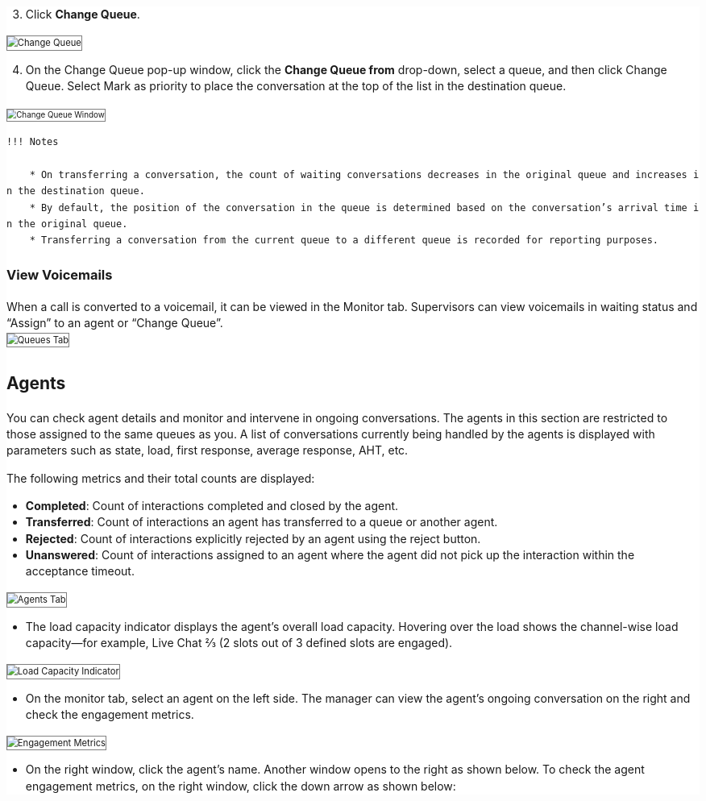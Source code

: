 3. Click **Change Queue**.  
<img src="../images/change-queue-button.png" alt="Change Queue" title="Change Queue" style="border: 1px solid gray; zoom:80%;">

4. On the Change Queue pop-up window, click the **Change Queue from** drop-down, select a queue, and then click Change Queue. Select Mark as priority to place the conversation at the top of the list in the destination queue.  
<img src="../images/change-queue-from.png" alt="Change Queue Window" title="Change Queue Window" style="border: 1px solid gray; zoom:70%;">

    !!! Notes

        * On transferring a conversation, the count of waiting conversations decreases in the original queue and increases in the destination queue.
        * By default, the position of the conversation in the queue is determined based on the conversation’s arrival time in the original queue.
        * Transferring a conversation from the current queue to a different queue is recorded for reporting purposes.

### View Voicemails

When a call is converted to a voicemail, it can be viewed in the Monitor tab. Supervisors can view voicemails in waiting status and “Assign” to an agent or “Change Queue”.  
<img src="../images/queues-page.png" alt="Queues Tab" title="Queues Tab" style="border: 1px solid gray; zoom:80%;">

## Agents

You can check agent details and monitor and intervene in ongoing conversations. The agents in this section are restricted to those assigned to the same queues as you. A list of conversations currently being handled by the agents is displayed with parameters such as state, load, first response, average response, AHT, etc.

The following metrics and their total counts are displayed:

* **Completed**: Count of interactions completed and closed by the agent.
* **Transferred**: Count of interactions an agent has transferred to a queue or another agent.
* **Rejected**: Count of interactions explicitly rejected by an agent using the reject button.
* **Unanswered**: Count of interactions assigned to an agent where the agent did not pick up the interaction within the acceptance timeout.  
<img src="../images/agents-tab.png" alt="Agents Tab" title="Agents Tab" style="border: 1px solid gray; zoom:80%;">

* The load capacity indicator displays the agent’s overall load capacity. Hovering over the load shows the channel-wise load capacity—for example, Live Chat ⅔ (2 slots out of 3 defined slots are engaged).
<img src="../images/load-capacity-indicator.png" alt="Load Capacity Indicator" title="Load Capacity Indicator" style="border: 1px solid gray; zoom:80%;">

* On the monitor tab, select an agent on the left side. The manager can view the agent’s ongoing conversation on the right and check the engagement metrics.  
<img src="../images/engagement-metrics.png" alt="Engagement Metrics" title="Engagement Metrics" style="border: 1px solid gray; zoom:80%;">

* On the right window, click the agent’s name.  Another window opens to the right as shown below. To check the agent engagement metrics, on the right window, click the down arrow as shown below:  
